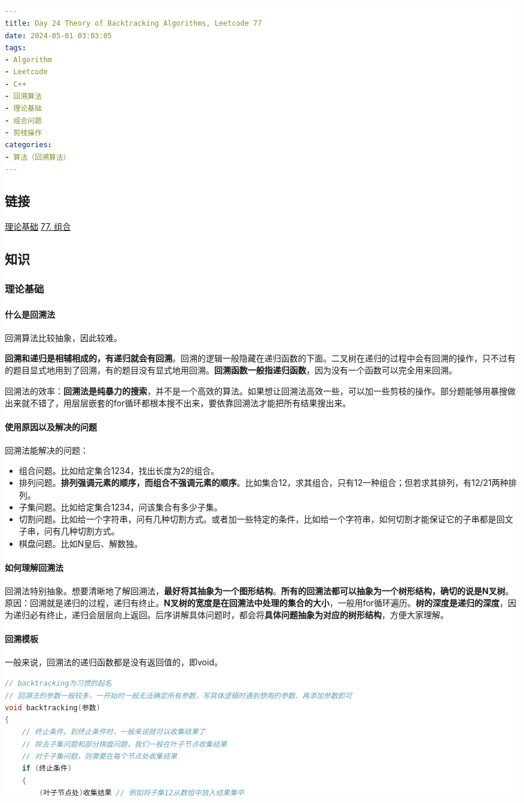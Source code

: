 ```yaml
---
title: Day 24 Theory of Backtracking Algorithms, Leetcode 77
date: 2024-05-01 03:03:05
tags:
- Algorithm
- Leetcode
- C++
- 回溯算法
- 理论基础
- 组合问题
- 剪枝操作
categories: 
- 算法（回溯算法）
---
```


## 链接

[理论基础](https://programmercarl.com/%E5%9B%9E%E6%BA%AF%E7%AE%97%E6%B3%95%E7%90%86%E8%AE%BA%E5%9F%BA%E7%A1%80.html)
[77. 组合](https://programmercarl.com/0077.%E7%BB%84%E5%90%88.html)

## 知识

### 理论基础

#### 什么是回溯法

回溯算法比较抽象，因此较难。

**回溯和递归是相辅相成的，有递归就会有回溯**。回溯的逻辑一般隐藏在递归函数的下面。二叉树在递归的过程中会有回溯的操作，只不过有的题目显式地用到了回溯，有的题目没有显式地用回溯。**回溯函数一般指递归函数**，因为没有一个函数可以完全用来回溯。

回溯法的效率：**回溯法是纯暴力的搜索**，并不是一个高效的算法。如果想让回溯法高效一些，可以加一些剪枝的操作。部分题能够用暴搜做出来就不错了，用层层嵌套的for循环都根本搜不出来，要依靠回溯法才能把所有结果搜出来。

#### 使用原因以及解决的问题

回溯法能解决的问题：

- 组合问题。比如给定集合1234，找出长度为2的组合。
- 排列问题。**排列强调元素的顺序，而组合不强调元素的顺序**。比如集合12，求其组合，只有12一种组合；但若求其排列，有12/21两种排列。
- 子集问题。比如给定集合1234，问该集合有多少子集。
- 切割问题。比如给一个字符串，问有几种切割方式。或者加一些特定的条件，比如给一个字符串，如何切割才能保证它的子串都是回文子串，问有几种切割方式。
- 棋盘问题。比如N皇后、解数独。

#### 如何理解回溯法

回溯法特别抽象。想要清晰地了解回溯法，**最好将其抽象为一个图形结构**。**所有的回溯法都可以抽象为一个树形结构，确切的说是N叉树**。原因：回溯就是递归的过程，递归有终止。**N叉树的宽度是在回溯法中处理的集合的大小**，一般用for循环遍历。**树的深度是递归的深度**，因为递归必有终止，递归会层层向上返回。后序讲解具体问题时，都会将**具体问题抽象为对应的树形结构**，方便大家理解。

#### 回溯模板
一般来说，回溯法的递归函数都是没有返回值的，即void。
```cpp
// backtracking为习惯的起名
// 回溯法的参数一般较多，一开始时一般无法确定所有参数，写具体逻辑时遇到想用的参数，再添加参数即可
void backtracking(参数)
{
    // 终止条件。到终止条件时，一般来说就可以收集结果了
    // 除去子集问题和部分棋盘问题，我们一般在叶子节点收集结果
    // 对于子集问题，则需要在每个节点处收集结果
    if (终止条件)
    {
        (叶子节点处)收集结果 // 例如将子集12从数组中放入结果集中
```